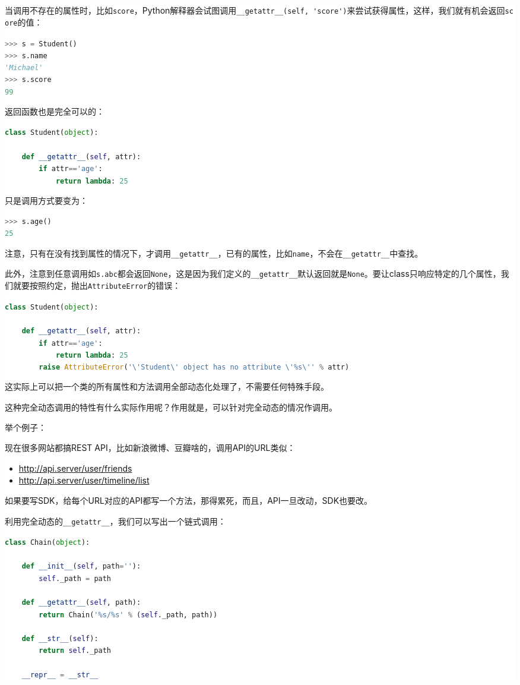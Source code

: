 当调用不存在的属性时，比如`score`，Python解释器会试图调用`__getattr__(self, 'score')`来尝试获得属性，这样，我们就有机会返回`score`的值：

```python
>>> s = Student()
>>> s.name
'Michael'
>>> s.score
99
```

返回函数也是完全可以的：

```python
class Student(object):

    def __getattr__(self, attr):
        if attr=='age':
            return lambda: 25
```

只是调用方式要变为：

```python
>>> s.age()
25
```

注意，只有在没有找到属性的情况下，才调用`__getattr__`，已有的属性，比如`name`，不会在`__getattr__`中查找。

此外，注意到任意调用如`s.abc`都会返回`None`，这是因为我们定义的`__getattr__`默认返回就是`None`。要让class只响应特定的几个属性，我们就要按照约定，抛出`AttributeError`的错误：

```python
class Student(object):

    def __getattr__(self, attr):
        if attr=='age':
            return lambda: 25
        raise AttributeError('\'Student\' object has no attribute \'%s\'' % attr)
```

这实际上可以把一个类的所有属性和方法调用全部动态化处理了，不需要任何特殊手段。

这种完全动态调用的特性有什么实际作用呢？作用就是，可以针对完全动态的情况作调用。

举个例子：

现在很多网站都搞REST API，比如新浪微博、豆瓣啥的，调用API的URL类似：

- <http://api.server/user/friends>
- <http://api.server/user/timeline/list>

如果要写SDK，给每个URL对应的API都写一个方法，那得累死，而且，API一旦改动，SDK也要改。

利用完全动态的`__getattr__`，我们可以写出一个链式调用：

```python
class Chain(object):

    def __init__(self, path=''):
        self._path = path

    def __getattr__(self, path):
        return Chain('%s/%s' % (self._path, path))

    def __str__(self):
        return self._path

    __repr__ = __str__
```
